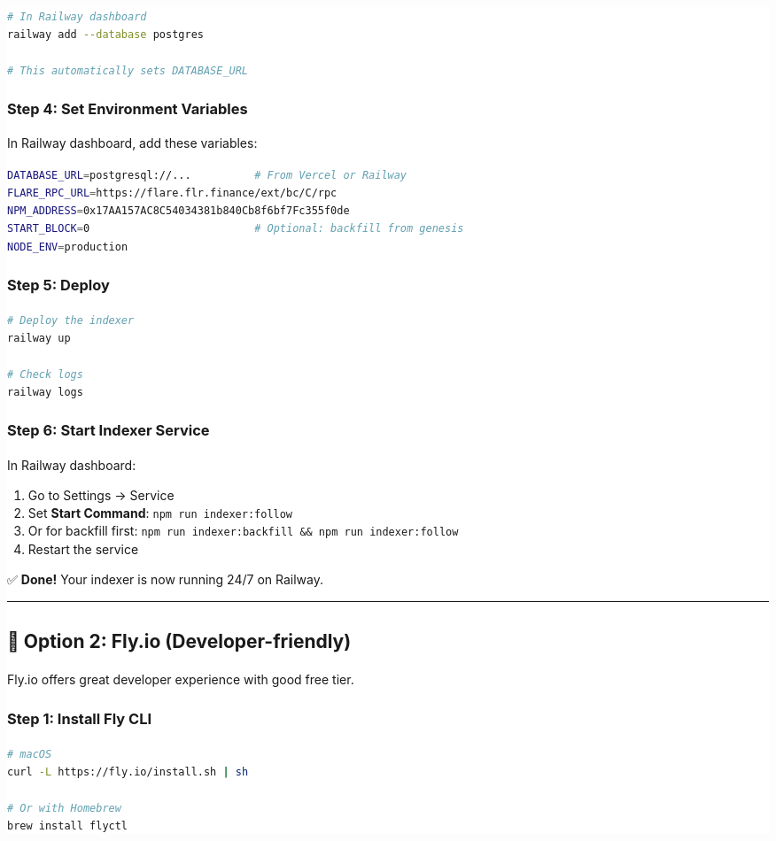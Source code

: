 ```bash
# In Railway dashboard
railway add --database postgres

# This automatically sets DATABASE_URL
```

### Step 4: Set Environment Variables

In Railway dashboard, add these variables:

```bash
DATABASE_URL=postgresql://...          # From Vercel or Railway
FLARE_RPC_URL=https://flare.flr.finance/ext/bc/C/rpc
NPM_ADDRESS=0x17AA157AC8C54034381b840Cb8f6bf7Fc355f0de
START_BLOCK=0                          # Optional: backfill from genesis
NODE_ENV=production
```

### Step 5: Deploy

```bash
# Deploy the indexer
railway up

# Check logs
railway logs
```

### Step 6: Start Indexer Service

In Railway dashboard:
1. Go to Settings → Service
2. Set **Start Command**: `npm run indexer:follow`
3. Or for backfill first: `npm run indexer:backfill && npm run indexer:follow`
4. Restart the service

✅ **Done!** Your indexer is now running 24/7 on Railway.

---

## 🎯 **Option 2: Fly.io** (Developer-friendly)

Fly.io offers great developer experience with good free tier.

### Step 1: Install Fly CLI

```bash
# macOS
curl -L https://fly.io/install.sh | sh

# Or with Homebrew
brew install flyctl
```
